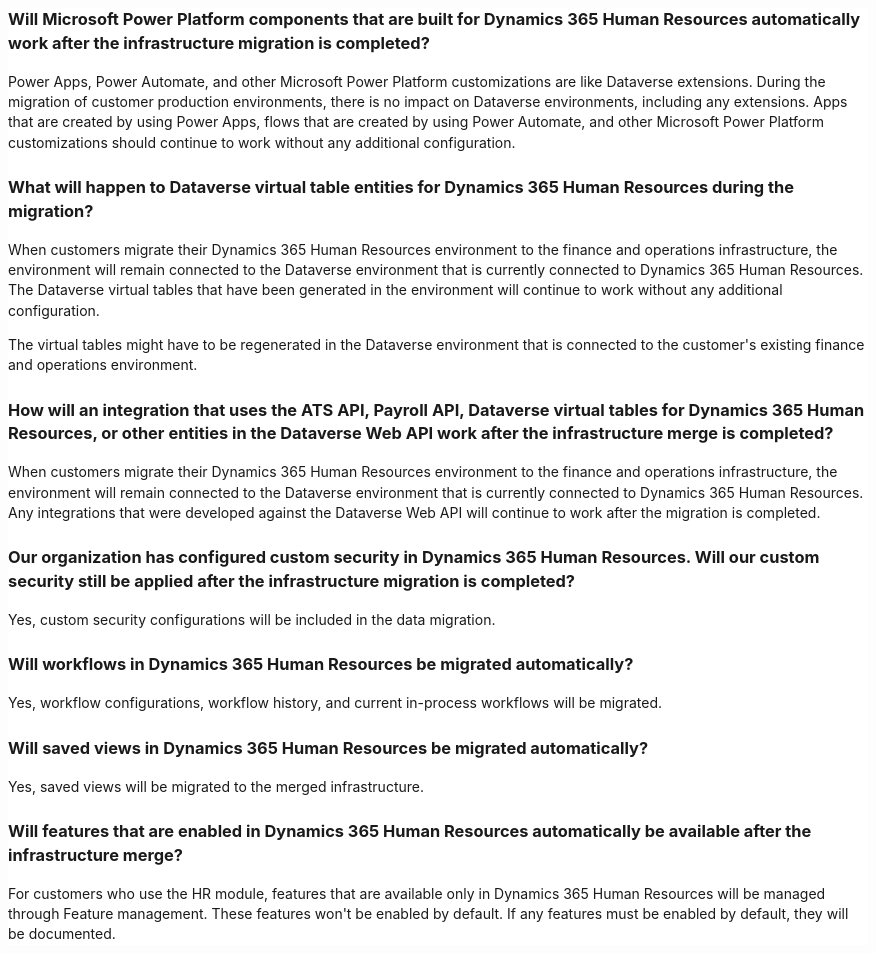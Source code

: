 ### Will Microsoft Power Platform components that are built for Dynamics 365 Human Resources automatically work after the infrastructure migration is completed?

Power Apps, Power Automate, and other Microsoft Power Platform customizations are like Dataverse extensions. During the migration of customer production environments, there is no impact on Dataverse environments, including any extensions. Apps that are created by using Power Apps, flows that are created by using Power Automate, and other Microsoft Power Platform customizations should continue to work without any additional configuration.

### What will happen to Dataverse virtual table entities for Dynamics 365 Human Resources during the migration?

When customers migrate their Dynamics 365 Human Resources environment to the finance and operations infrastructure, the environment will remain connected to the Dataverse environment that is currently connected to Dynamics 365 Human Resources. The Dataverse virtual tables that have been generated in the environment will continue to work without any additional configuration.

The virtual tables might have to be regenerated in the Dataverse environment that is connected to the customer's existing finance and operations environment.

### How will an integration that uses the ATS API, Payroll API, Dataverse virtual tables for Dynamics 365 Human Resources, or other entities in the Dataverse Web API work after the infrastructure merge is completed?

When customers migrate their Dynamics 365 Human Resources environment to the finance and operations infrastructure, the environment will remain connected to the Dataverse environment that is currently connected to Dynamics 365 Human Resources. Any integrations that were developed against the Dataverse Web API will continue to work after the migration is completed.

### Our organization has configured custom security in Dynamics 365 Human Resources. Will our custom security still be applied after the infrastructure migration is completed?

Yes, custom security configurations will be included in the data migration.

### Will workflows in Dynamics 365 Human Resources be migrated automatically?

Yes, workflow configurations, workflow history, and current in-process workflows will be migrated.

### Will saved views in Dynamics 365 Human Resources be migrated automatically?

Yes, saved views will be migrated to the merged infrastructure.

### Will features that are enabled in Dynamics 365 Human Resources automatically be available after the infrastructure merge?

For customers who use the HR module, features that are available only in Dynamics 365 Human Resources will be managed through Feature management. These features won't be enabled by default. If any features must be enabled by default, they will be documented.
